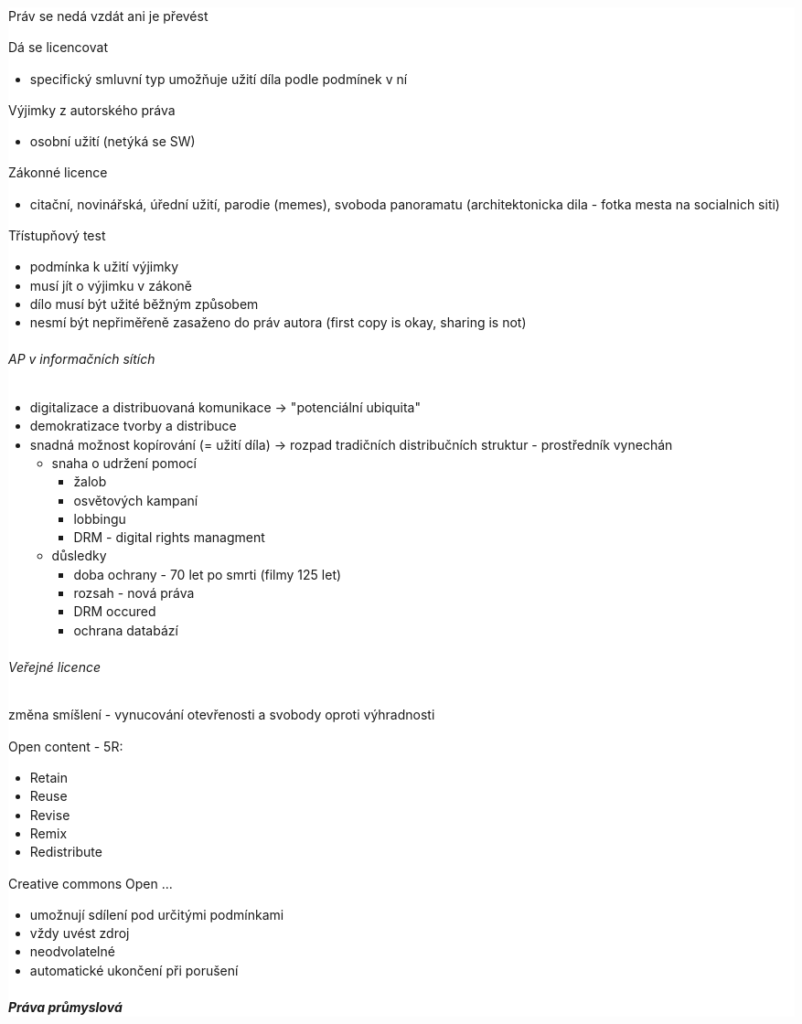 Práv se nedá vzdát ani je převést

Dá se licencovat
- specifický smluvní typ umožňuje užití díla podle podmínek v ní

Výjimky z autorského práva
- osobní užití (netýká se SW)

Zákonné licence
- citační, novinářská, úřední užití, parodie (memes), svoboda panoramatu (architektonicka dila - fotka mesta na socialnich siti)

Třístupňový test
- podmínka k užití výjimky
- musí jít o výjimku v zákoně
- dílo musí být užité běžným způsobem
- nesmí být nepřiměřeně zasaženo do práv autora (first copy is okay, sharing is not)


###### AP v informačních sítích

- digitalizace a distribuovaná komunikace -> "potenciální ubiquita"
- demokratizace tvorby a distribuce
- snadná možnost kopírování (= užití díla) -> rozpad tradičních distribučních struktur - prostředník vynechán
  - snaha o udržení pomocí
    - žalob
    - osvětových kampaní
    - lobbingu
    - DRM - digital rights managment
  - důsledky
    - doba ochrany - 70 let po smrti (filmy 125 let)
    - rozsah - nová práva
    - DRM occured
    - ochrana databází

###### Veřejné licence

změna smíšlení - vynucování otevřenosti a svobody oproti výhradnosti

Open content - 5R:
- Retain
- Reuse
- Revise
- Remix
- Redistribute

Creative commons
Open ... 

- umožnují sdílení pod určitými podmínkami
- vždy uvést zdroj
- neodvolatelné
- automatické ukončení při porušení


##### Práva průmyslová
